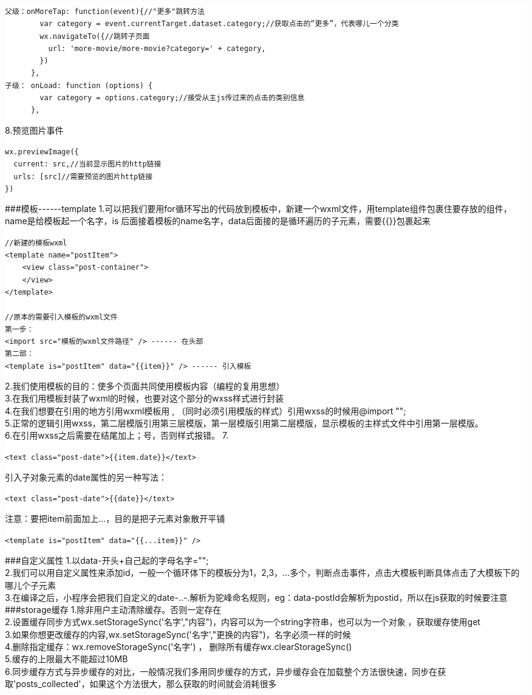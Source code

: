 	父级：onMoreTap: function(event){//"更多"跳转方法
		    var category = event.currentTarget.dataset.category;//获取点击的“更多”，代表哪儿一个分类
		    wx.navigateTo({//跳转子页面
		      url: 'more-movie/more-movie?category=' + category,
		    })
		  },
	子级： onLoad: function (options) {
		    var category = options.category;//接受从主js传过来的点击的类别信息
		  },
		  
8.预览图片事件
	
	wx.previewImage({
      current: src,//当前显示图片的http链接
      urls: [src]//需要预览的图片http链接
    })
###模板------template
1.可以把我们要用for循环写出的代码放到模板中，新建一个wxml文件，用template组件包裹住要存放的组件，name是给模板起一个名字，is 后面接着模板的name名字，data后面接的是循环遍历的子元素，需要{{}}包裹起来

	//新建的模板wxml
	<template name="postItem"> 
    	<view class="post-container">
    	</view>
	</template>

	//原本的需要引入模板的wxml文件
	第一步：
	<import src="模板的wxml文件路径" /> ------ 在头部
	第二部：
	<template is="postItem" data="{{item}}" /> ------ 引入模板

2.我们使用模板的目的：使多个页面共同使用模板内容（编程的复用思想）  
3.在我们用模板封装了wxml的时候，也要对这个部分的wxss样式进行封装  
4.在我们想要在引用的地方引用wxml模板用<imgport /> , （同时必须引用模版的样式）引用wxss的时候用@import "";  
5.正常的逻辑引用wxss，第二层模版引用第三层模版，第一层模版引用第二层模版，显示模板的主样式文件中引用第一层模版。  
6.在引用wxss之后需要在结尾加上；号，否则样式报错。 
7.

	<text class="post-date">{{item.date}}</text>
引入子对象元素的date属性的另一种写法：

	<text class="post-date">{{date}}</text>
注意：要把item前面加上...，目的是把子元素对象散开平铺

	<template is="postItem" data="{{...item}}" /> 
###自定义属性
1.以data-开头+自己起的字母名字="";  
2.我们可以用自定义属性来添加id，一般一个循环体下的模板分为1，2,3，...多个，判断点击事件，点击大模板判断具体点击了大模板下的哪儿个子元素  
3.在编译之后，小程序会把我们自定义的date-..-.解析为驼峰命名规则，eg：data-postId会解析为postid，所以在js获取的时候要注意
###storage缓存
1.除非用户主动清除缓存。否则一定存在  
2.设置缓存同步方式wx.setStorageSync('名字',"内容")，内容可以为一个string字符串，也可以为一个对象  ，获取缓存使用get  
3.如果你想更改缓存的内容,wx.setStorageSync('名字',"更换的内容")，名字必须一样的时候  
4.删除指定缓存：wx.removeStorageSync('名字') ， 删除所有缓存wx.clearStorageSync()  
5.缓存的上限最大不能超过10MB  
6.同步缓存方式与异步缓存的对比，一般情况我们多用同步缓存的方式，异步缓存会在加载整个方法很快速，同步在获取'posts_collected'，如果这个方法很大，那么获取的时间就会消耗很多
